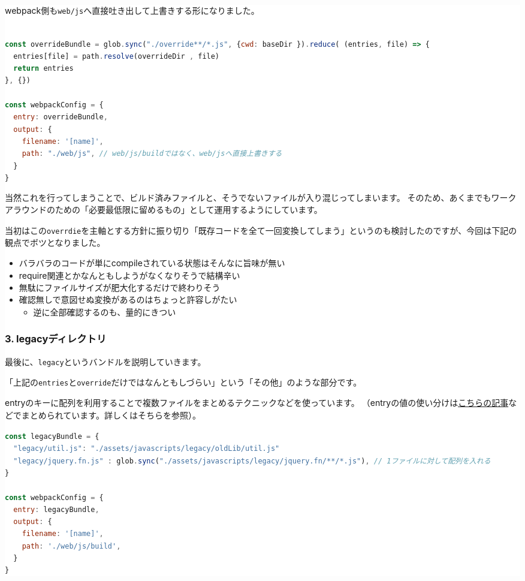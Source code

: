 webpack側も`web/js`へ直接吐き出して上書きする形になりました。

```js

const overrideBundle = glob.sync("./override**/*.js", {cwd: baseDir }).reduce( (entries, file) => {
  entries[file] = path.resolve(overrideDir , file)
  return entries
}, {})

const webpackConfig = {
  entry: overrideBundle,
  output: {
    filename: '[name]',
    path: "./web/js", // web/js/buildではなく、web/jsへ直接上書きする
  }
}
```

当然これを行ってしまうことで、ビルド済みファイルと、そうでないファイルが入り混じってしまいます。
そのため、あくまでもワークアラウンドのための「必要最低限に留めるもの」として運用するようにしています。

当初はこの`overrdie`を主軸とする方針に振り切り「既存コードを全て一回変換してしまう」というのも検討したのですが、今回は下記の観点でボツとなりました。

* バラバラのコードが単にcompileされている状態はそんなに旨味が無い
* require関連とかなんともしようがなくなりそうで結構辛い
* 無駄にファイルサイズが肥大化するだけで終わりそう
* 確認無しで意図せぬ変換があるのはちょっと許容しがたい
    * 逆に全部確認するのも、量的にきつい


### 3. legacyディレクトリ

最後に、`legacy`というバンドルを説明していきます。

「上記の`entries`と`override`だけではなんともしづらい」という「その他」のような部分です。

entryのキーに配列を利用することで複数ファイルをまとめるテクニックなどを使っています。
（entryの値の使い分けは[こちらの記事](http://qiita.com/chuck0523/items/caacbf4137642cb175ec#3-entry--文字列-vs-配列-vs-オブジェクト)などでまとめられています。詳しくはそちらを参照）。

```js
const legacyBundle = {
  "legacy/util.js": "./assets/javascripts/legacy/oldLib/util.js"
  "legacy/jquery.fn.js" : glob.sync("./assets/javascripts/legacy/jquery.fn/**/*.js"), // 1ファイルに対して配列を入れる
}

const webpackConfig = {
  entry: legacyBundle,
  output: {
    filename: '[name]',
    path: './web/js/build',
  }
}
```
